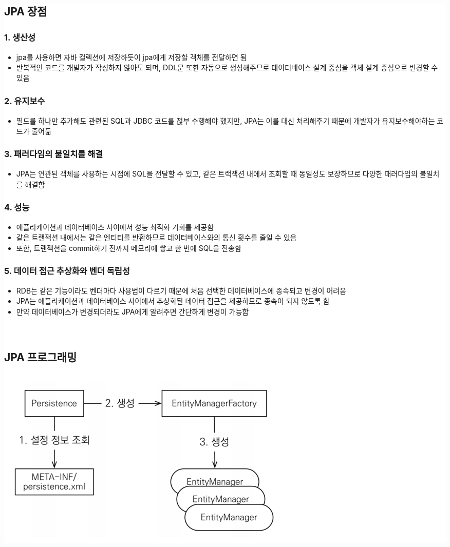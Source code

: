 
## JPA 장점


### 1. 생산성

- jpa를 사용하면 자바 컬렉션에 저장하듯이 jpa에게 저장할 객체를 전달하면 됨
- 반복적인 코드를 개발자가 작성하지 않아도 되며, DDL문 또한 자동으로 생성해주므로 데이터베이스 설계 중심을 객체 설계 중심으로 변경할 수 있음


### 2. 유지보수

- 필드를 하나만 추가해도 관련된 SQL과 JDBC 코드를 젅부 수행해야 했지만, JPA는 이를 대신 처리해주기 때문에 
개발자가 유지보수해야하는 코드가 줄어듦



### 3. 패러다임의 불일치를 해결

- JPA는 연관된 객체를 사용하는 시점에 SQL을 전달할 수 있고, 같은 트랙잭션 내에서
조회할 때 동일성도 보장하므로 다양한 패러다임의 불일치를 해결함



### 4. 성능

- 애플리케이션과 데이터베이스 사이에서 성능 최적화 기회를 제공함
- 같은 트랜잭션 내에서는 같은 엔티티를 반환하므로 데이터베이스와의 통신 횟수를 줄일 수 있음
- 또한, 트랜잭션을 commit하기 전까지 메모리에 쌓고 한 번에 SQL을 전송함




### 5. 데이터 접근 추상화와 벤더 독립성

- RDB는 같은 기능이라도 벤더마다 사용법이 다르기 때문에
처음 선택한 데이터베이스에 종속되고 변경이 어려움
- JPA는 애플리케이션과 데이터베이스 사이에서 추상화된 데이터 접근을 제공하므로 종속이 되지 않도록 함
- 만약 데이터베이스가 변경되더라도 JPA에게 알려주면 간단하게 변경이 가능함


<br>


## JPA 프로그래밍

![img_4.png](img_4.png)
